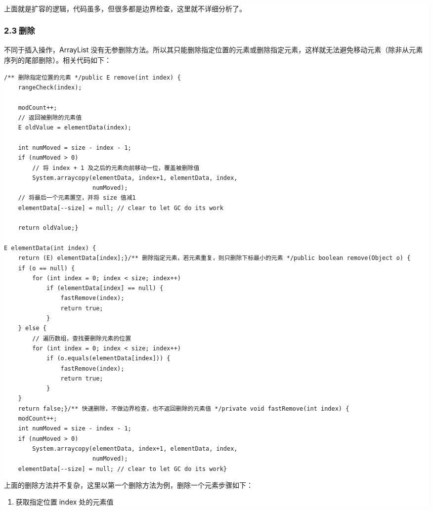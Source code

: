 上面就是扩容的逻辑，代码虽多，但很多都是边界检查，这里就不详细分析了。

### 2.3 删除

不同于插入操作，ArrayList 没有无参删除方法。所以其只能删除指定位置的元素或删除指定元素，这样就无法避免移动元素（除非从元素序列的尾部删除）。相关代码如下：

```
/** 删除指定位置的元素 */public E remove(int index) {
    rangeCheck(index);

    modCount++;
    // 返回被删除的元素值
    E oldValue = elementData(index);

    int numMoved = size - index - 1;
    if (numMoved > 0)
        // 将 index + 1 及之后的元素向前移动一位，覆盖被删除值
        System.arraycopy(elementData, index+1, elementData, index,
                         numMoved);
    // 将最后一个元素置空，并将 size 值减1
    elementData[--size] = null; // clear to let GC do its work

    return oldValue;}

E elementData(int index) {
    return (E) elementData[index];}/** 删除指定元素，若元素重复，则只删除下标最小的元素 */public boolean remove(Object o) {
    if (o == null) {
        for (int index = 0; index < size; index++)
            if (elementData[index] == null) {
                fastRemove(index);
                return true;
            }
    } else {
        // 遍历数组，查找要删除元素的位置
        for (int index = 0; index < size; index++)
            if (o.equals(elementData[index])) {
                fastRemove(index);
                return true;
            }
    }
    return false;}/** 快速删除，不做边界检查，也不返回删除的元素值 */private void fastRemove(int index) {
    modCount++;
    int numMoved = size - index - 1;
    if (numMoved > 0)
        System.arraycopy(elementData, index+1, elementData, index,
                         numMoved);
    elementData[--size] = null; // clear to let GC do its work}
```

上面的删除方法并不复杂，这里以第一个删除方法为例，删除一个元素步骤如下：

1.  获取指定位置 index 处的元素值
